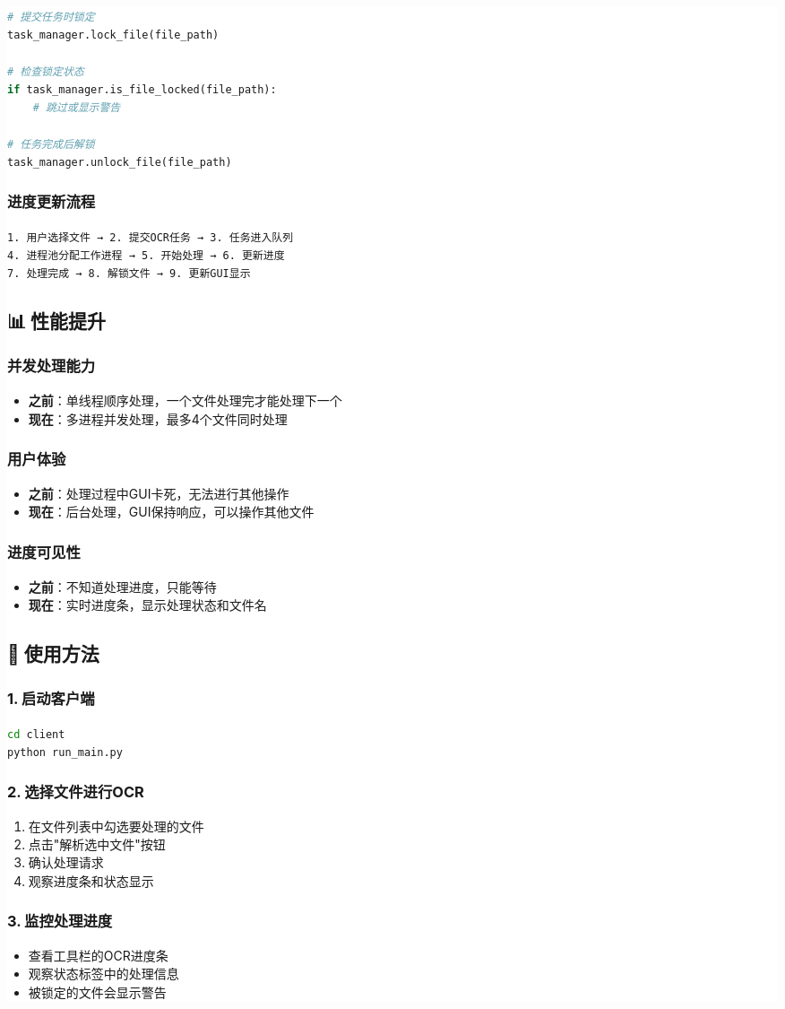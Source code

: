 ```python
# 提交任务时锁定
task_manager.lock_file(file_path)

# 检查锁定状态
if task_manager.is_file_locked(file_path):
    # 跳过或显示警告

# 任务完成后解锁
task_manager.unlock_file(file_path)
```

### 进度更新流程

```
1. 用户选择文件 → 2. 提交OCR任务 → 3. 任务进入队列
4. 进程池分配工作进程 → 5. 开始处理 → 6. 更新进度
7. 处理完成 → 8. 解锁文件 → 9. 更新GUI显示
```

## 📊 性能提升

### 并发处理能力
- **之前**：单线程顺序处理，一个文件处理完才能处理下一个
- **现在**：多进程并发处理，最多4个文件同时处理

### 用户体验
- **之前**：处理过程中GUI卡死，无法进行其他操作
- **现在**：后台处理，GUI保持响应，可以操作其他文件

### 进度可见性
- **之前**：不知道处理进度，只能等待
- **现在**：实时进度条，显示处理状态和文件名

## 🚀 使用方法

### 1. 启动客户端
```bash
cd client
python run_main.py
```

### 2. 选择文件进行OCR
1. 在文件列表中勾选要处理的文件
2. 点击"解析选中文件"按钮
3. 确认处理请求
4. 观察进度条和状态显示

### 3. 监控处理进度
- 查看工具栏的OCR进度条
- 观察状态标签中的处理信息
- 被锁定的文件会显示警告
